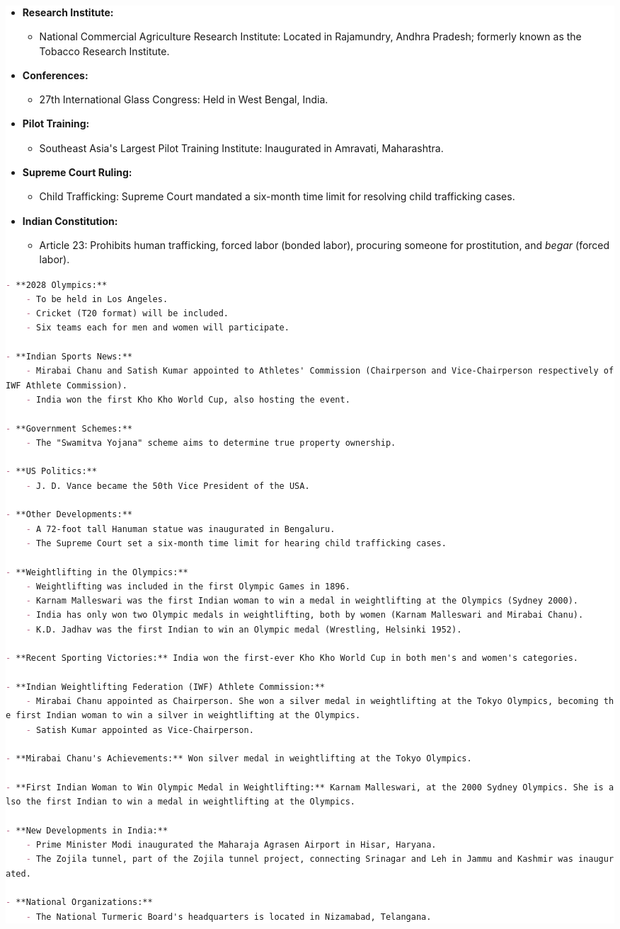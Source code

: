 *   **Research Institute:**
    *   National Commercial Agriculture Research Institute: Located in Rajamundry, Andhra Pradesh; formerly known as the Tobacco Research Institute.

*   **Conferences:**
    *   27th International Glass Congress: Held in West Bengal, India.

*   **Pilot Training:**
    *   Southeast Asia's Largest Pilot Training Institute: Inaugurated in Amravati, Maharashtra.

*   **Supreme Court Ruling:**
    *   Child Trafficking: Supreme Court mandated a six-month time limit for resolving child trafficking cases.

*   **Indian Constitution:**
    *   Article 23: Prohibits human trafficking, forced labor (bonded labor), procuring someone for prostitution, and *begar* (forced labor).
```markdown
- **2028 Olympics:**
    - To be held in Los Angeles.
    - Cricket (T20 format) will be included.
    - Six teams each for men and women will participate.

- **Indian Sports News:**
    - Mirabai Chanu and Satish Kumar appointed to Athletes' Commission (Chairperson and Vice-Chairperson respectively of IWF Athlete Commission).
    - India won the first Kho Kho World Cup, also hosting the event.

- **Government Schemes:**
    - The "Swamitva Yojana" scheme aims to determine true property ownership.

- **US Politics:**
    - J. D. Vance became the 50th Vice President of the USA.

- **Other Developments:**
    - A 72-foot tall Hanuman statue was inaugurated in Bengaluru.
    - The Supreme Court set a six-month time limit for hearing child trafficking cases.

- **Weightlifting in the Olympics:**
    - Weightlifting was included in the first Olympic Games in 1896.
    - Karnam Malleswari was the first Indian woman to win a medal in weightlifting at the Olympics (Sydney 2000).
    - India has only won two Olympic medals in weightlifting, both by women (Karnam Malleswari and Mirabai Chanu).
    - K.D. Jadhav was the first Indian to win an Olympic medal (Wrestling, Helsinki 1952).

- **Recent Sporting Victories:** India won the first-ever Kho Kho World Cup in both men's and women's categories.

- **Indian Weightlifting Federation (IWF) Athlete Commission:**
    - Mirabai Chanu appointed as Chairperson. She won a silver medal in weightlifting at the Tokyo Olympics, becoming the first Indian woman to win a silver in weightlifting at the Olympics.
    - Satish Kumar appointed as Vice-Chairperson.

- **Mirabai Chanu's Achievements:** Won silver medal in weightlifting at the Tokyo Olympics.

- **First Indian Woman to Win Olympic Medal in Weightlifting:** Karnam Malleswari, at the 2000 Sydney Olympics. She is also the first Indian to win a medal in weightlifting at the Olympics.

- **New Developments in India:**
    - Prime Minister Modi inaugurated the Maharaja Agrasen Airport in Hisar, Haryana.
    - The Zojila tunnel, part of the Zojila tunnel project, connecting Srinagar and Leh in Jammu and Kashmir was inaugurated.

- **National Organizations:**
    - The National Turmeric Board's headquarters is located in Nizamabad, Telangana.
```